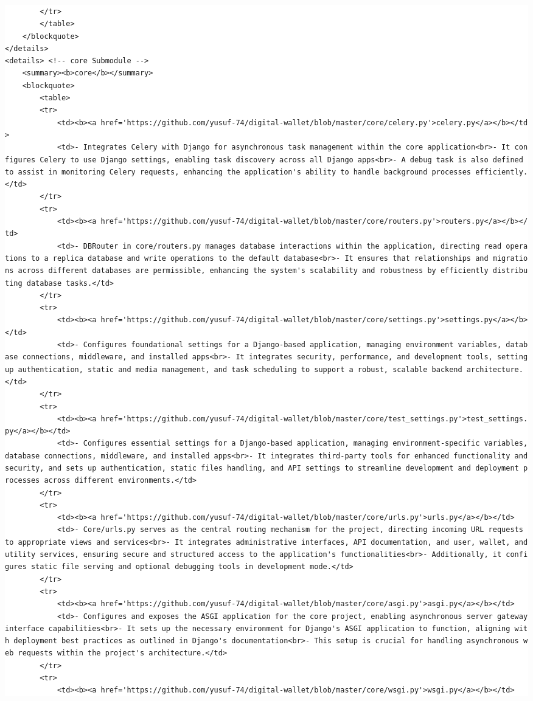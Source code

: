			</tr>
			</table>
		</blockquote>
	</details>
	<details> <!-- core Submodule -->
		<summary><b>core</b></summary>
		<blockquote>
			<table>
			<tr>
				<td><b><a href='https://github.com/yusuf-74/digital-wallet/blob/master/core/celery.py'>celery.py</a></b></td>
				<td>- Integrates Celery with Django for asynchronous task management within the core application<br>- It configures Celery to use Django settings, enabling task discovery across all Django apps<br>- A debug task is also defined to assist in monitoring Celery requests, enhancing the application's ability to handle background processes efficiently.</td>
			</tr>
			<tr>
				<td><b><a href='https://github.com/yusuf-74/digital-wallet/blob/master/core/routers.py'>routers.py</a></b></td>
				<td>- DBRouter in core/routers.py manages database interactions within the application, directing read operations to a replica database and write operations to the default database<br>- It ensures that relationships and migrations across different databases are permissible, enhancing the system's scalability and robustness by efficiently distributing database tasks.</td>
			</tr>
			<tr>
				<td><b><a href='https://github.com/yusuf-74/digital-wallet/blob/master/core/settings.py'>settings.py</a></b></td>
				<td>- Configures foundational settings for a Django-based application, managing environment variables, database connections, middleware, and installed apps<br>- It integrates security, performance, and development tools, setting up authentication, static and media management, and task scheduling to support a robust, scalable backend architecture.</td>
			</tr>
			<tr>
				<td><b><a href='https://github.com/yusuf-74/digital-wallet/blob/master/core/test_settings.py'>test_settings.py</a></b></td>
				<td>- Configures essential settings for a Django-based application, managing environment-specific variables, database connections, middleware, and installed apps<br>- It integrates third-party tools for enhanced functionality and security, and sets up authentication, static files handling, and API settings to streamline development and deployment processes across different environments.</td>
			</tr>
			<tr>
				<td><b><a href='https://github.com/yusuf-74/digital-wallet/blob/master/core/urls.py'>urls.py</a></b></td>
				<td>- Core/urls.py serves as the central routing mechanism for the project, directing incoming URL requests to appropriate views and services<br>- It integrates administrative interfaces, API documentation, and user, wallet, and utility services, ensuring secure and structured access to the application's functionalities<br>- Additionally, it configures static file serving and optional debugging tools in development mode.</td>
			</tr>
			<tr>
				<td><b><a href='https://github.com/yusuf-74/digital-wallet/blob/master/core/asgi.py'>asgi.py</a></b></td>
				<td>- Configures and exposes the ASGI application for the core project, enabling asynchronous server gateway interface capabilities<br>- It sets up the necessary environment for Django's ASGI application to function, aligning with deployment best practices as outlined in Django's documentation<br>- This setup is crucial for handling asynchronous web requests within the project's architecture.</td>
			</tr>
			<tr>
				<td><b><a href='https://github.com/yusuf-74/digital-wallet/blob/master/core/wsgi.py'>wsgi.py</a></b></td>